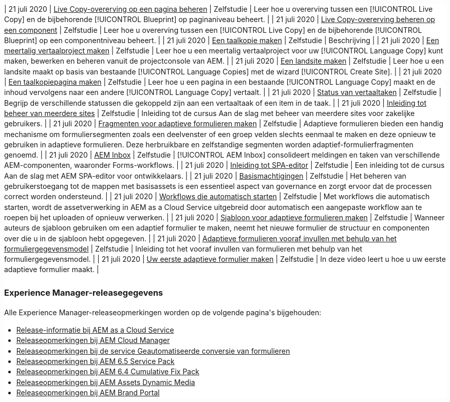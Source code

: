 | 21 juli 2020 | [Live Copy-overerving op een pagina beheren](https://experienceleague.adobe.com/docs/experience-manager-learn/sites/multi-site-management/manage-page-inheritance-live-copy.html) | Zelfstudie | Leer hoe u overerving tussen een [!UICONTROL Live Copy] en de bijbehorende [!UICONTROL Blueprint] op paginaniveau beheert. |
| 21 juli 2020 | [Live Copy-overerving beheren op een component](https://experienceleague.adobe.com/docs/experience-manager-learn/sites/multi-site-management/manage-component-inheritance-live-copy.html) | Zelfstudie | Leer hoe u overerving tussen een [!UICONTROL Live Copy] en de bijbehorende [!UICONTROL Blueprint] op een componentniveau beheert. |
| 21 juli 2020 | [Een taalkopie maken](https://experienceleague.adobe.com/docs/experience-manager-learn/sites/multi-site-management/manage-component-inheritance-live-copy.html) | Zelfstudie | Beschrijving |
| 21 juli 2020 | [Een meertalig vertaalproject maken](https://experienceleague.adobe.com/docs/experience-manager-learn/sites/multi-site-management/create-multinational-translational-project.html) | Zelfstudie | Leer hoe u een meertalig vertaalproject voor uw [!UICONTROL Language Copy] kunt maken, bewerken en beheren vanuit de projectconsole van AEM. |
| 21 juli 2020 | [Een landsite maken](https://experienceleague.adobe.com/docs/experience-manager-learn/sites/multi-site-management/create-new-site.html) | Zelfstudie | Leer hoe u een landsite maakt op basis van bestaande [!UICONTROL Language Copies] met de wizard [!UICONTROL Create Site]. |
| 21 juli 2020 | [Een taalkopiepagina maken](https://experienceleague.adobe.com/docs/experience-manager-learn/sites/multi-site-management/create-new-page-language-copy.html) | Zelfstudie | Leer hoe u een pagina in een bestaande [!UICONTROL Language Copy] maakt en de inhoud vervolgens naar een andere [!UICONTROL Language Copy] vertaalt. |
| 21 juli 2020 | [Status van vertaaltaken](https://experienceleague.adobe.com/docs/experience-manager-learn/sites/multi-site-management/translation-job-status.html) | Zelfstudie | Begrijp de verschillende statussen die gekoppeld zijn aan een vertaaltaak of een item in de taak. |
| 21 juli 2020 | [Inleiding tot beheer van meerdere sites](https://video.tv.adobe.com/v/36686) | Zelfstudie | Inleiding tot de cursus Aan de slag met beheer van meerdere sites voor zakelijke gebruikers. |
| 21 juli 2020 | [Fragmenten voor adaptieve formulieren maken](https://video.tv.adobe.com/v/37325) | Zelfstudie | Adaptieve formulieren bieden een handig mechanisme om formuliersegmenten zoals een deelvenster of een groep velden slechts eenmaal te maken en deze opnieuw te gebruiken in adaptieve formulieren. Deze herbruikbare en zelfstandige segmenten worden adaptief-formulierfragmenten genoemd. |
| 21 juli 2020 | [AEM Inbox](https://experienceleague.adobe.com/docs/experience-manager-learn/forms/inbox-customization/introduction.html) | Zelfstudie | [!UICONTROL AEM Inbox] consolideert meldingen en taken van verschillende AEM-componenten, waaronder Forms-workflows. |
| 21 juli 2020 | [Inleiding tot SPA-editor](https://video.tv.adobe.com/v/37705?quality=12&learn=on) | Zelfstudie | Een inleiding tot de cursus Aan de slag met AEM SPA-editor voor ontwikkelaars. |
| 21 juli 2020 | [Basismachtigingen](https://experienceleague.adobe.com/docs/experience-manager-learn/assets/configuring/baseline-permissions.html) | Zelfstudie | Het beheren van gebruikerstoegang tot de mappen met basisassets is een essentieel aspect van governance en zorgt ervoor dat de processen correct worden ondersteund. |
| 21 juli 2020 | [Workflows die automatisch starten](https://experienceleague.adobe.com/docs/experience-manager-learn/assets/configuring/auto-start-workflows.html) | Zelfstudie | Met workflows die automatisch starten, wordt de assetverwerking in AEM as a Cloud Service uitgebreid door automatisch een aangepaste workflow aan te roepen bij het uploaden of opnieuw verwerken. |
| 21 juli 2020 | [Sjabloon voor adaptieve formulieren maken](https://video.tv.adobe.com/v/37324) | Zelfstudie | Wanneer auteurs de sjabloon gebruiken om een adaptief formulier te maken, neemt het nieuwe formulier de structuur en componenten over die u in de sjabloon hebt opgegeven. |
| 21 juli 2020 | [Adaptieve formulieren vooraf invullen met behulp van het formuliergegevensmodel](https://video.tv.adobe.com/v/36387) | Zelfstudie | Inleiding tot het vooraf invullen van formulieren met behulp van het formuliergegevensmodel. |
| 21 juli 2020 | [Uw eerste adaptieve formulier maken](https://video.tv.adobe.com/v/37701) | Zelfstudie | In deze video leert u hoe u uw eerste adaptieve formulier maakt. |

### Experience Manager-releasegegevens

Alle Experience Manager-releaseopmerkingen worden op de volgende pagina&#39;s bijgehouden:

* [Release-informatie bij AEM as a Cloud Service](https://experienceleague.adobe.com/docs/experience-manager-cloud-service/release-notes/home.html)
* [Releaseopmerkingen bij AEM Cloud Manager](https://experienceleague.adobe.com/docs/experience-manager-cloud-manager/using/release-notes/release-notes-current.html)
* [Releaseopmerkingen bij de service Geautomatiseerde conversie van formulieren](https://experienceleague.adobe.com/docs/aem-forms-automated-conversion-service/using/release-notes.html)
* [Releaseopmerkingen bij AEM 6.5 Service Pack](https://experienceleague.adobe.com/docs/experience-manager-65/release-notes/service-pack/sp-release-notes.html)
* [Releaseopmerkingen bij AEM 6.4 Cumulative Fix Pack](https://experienceleague.adobe.com/docs/experience-manager-64/release-notes/cfp-release-notes.html)
* [Releaseopmerkingen bij AEM Assets Dynamic Media](https://experienceleague.adobe.com/docs/dynamic-media-developer-resources/release-notes/s7rn2017.html)
* [Releaseopmerkingen bij AEM Brand Portal](https://experienceleague.adobe.com/docs/experience-manager-brand-portal/using/introduction/brand-portal-release-notes.html)